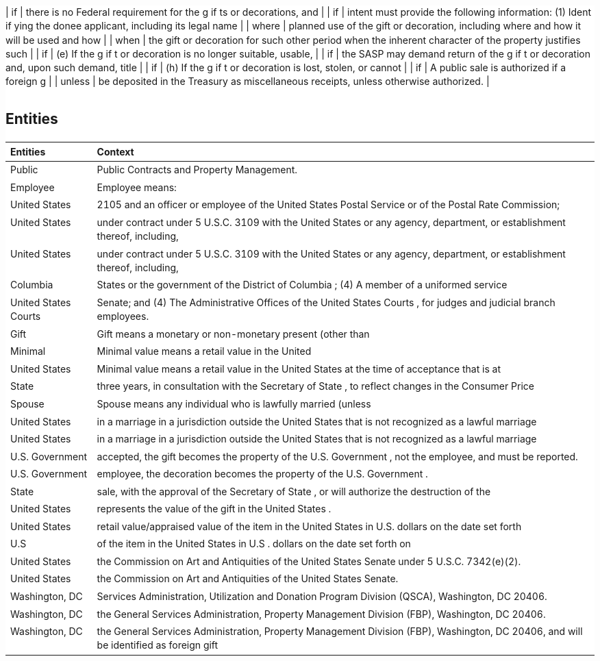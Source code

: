 | if          | there is no Federal requirement for the g if ts or decorations, and                                            |
| if          | intent must provide the following information: (1) Ident if ying the donee applicant, including its legal name |
| where       | planned use of the gift or decoration, including where and how it will be used and how                         |
| when        | the gift or decoration for such other period when the inherent character of the property justifies such        |
| if          | (e) If the g if t or decoration is no longer suitable, usable,                                                 |
| if          | the SASP may demand return of the g if t or decoration and, upon such demand, title                            |
| if          | (h) If the g if t or decoration is lost, stolen, or cannot                                                     |
| if          | A public sale is authorized  if  a foreign g                                                                   |
| unless      | be deposited in the Treasury as miscellaneous receipts, unless  otherwise authorized.                          |


## Entities

| Entities             | Context                                                                                                                               |
|:---------------------|:--------------------------------------------------------------------------------------------------------------------------------------|
| Public               | Public  Contracts and Property Management.                                                                                            |
| Employee             | Employee  means:                                                                                                                      |
| United States        | 2105 and an officer or employee of the United States  Postal Service or of the Postal Rate Commission;                                |
| United States        | under contract under 5 U.S.C. 3109 with the United States or any agency, department, or establishment thereof, including,             |
| United States        | under contract under 5 U.S.C. 3109 with the United States or any agency, department, or establishment thereof, including,             |
| Columbia             | States or the government of the District of Columbia ; (4) A member of a uniformed service                                            |
| United States Courts | Senate; and (4) The Administrative Offices of the United States Courts , for judges and judicial branch employees.                    |
| Gift                 | Gift means a monetary or non-monetary present (other than                                                                             |
| Minimal              | Minimal value means a retail value in the United                                                                                      |
| United States        | Minimal value means a retail value in the  United States at the time of acceptance that is at                                         |
| State                | three years, in consultation with the Secretary of State , to reflect changes in the Consumer Price                                   |
| Spouse               | Spouse means any individual who is lawfully married (unless                                                                           |
| United States        | in a marriage in a jurisdiction outside the United States that is not recognized as a lawful marriage                                 |
| United States        | in a marriage in a jurisdiction outside the United States that is not recognized as a lawful marriage                                 |
| U.S. Government      | accepted, the gift becomes the property of the U.S. Government , not the employee, and must be reported.                              |
| U.S. Government      | employee, the decoration becomes the property of the U.S. Government .                                                                |
| State                | sale, with the approval of the Secretary of State , or will authorize the destruction of the                                          |
| United States        | represents the value of the gift in the United States .                                                                               |
| United States        | retail value/appraised value of the item in the United States in U.S. dollars on the date set forth                                   |
| U.S                  | of the item in the United States in U.S . dollars on the date set forth on                                                            |
| United States        | the Commission on Art and Antiquities of the United States  Senate under 5 U.S.C. 7342(e)(2).                                         |
| United States        | the Commission on Art and Antiquities of the United States  Senate.                                                                   |
| Washington, DC       | Services Administration, Utilization and Donation Program Division (QSCA), Washington, DC  20406.                                     |
| Washington, DC       | the General Services Administration, Property Management Division (FBP), Washington, DC  20406.                                       |
| Washington, DC       | the General Services Administration, Property Management Division (FBP), Washington, DC 20406, and will be identified as foreign gift |